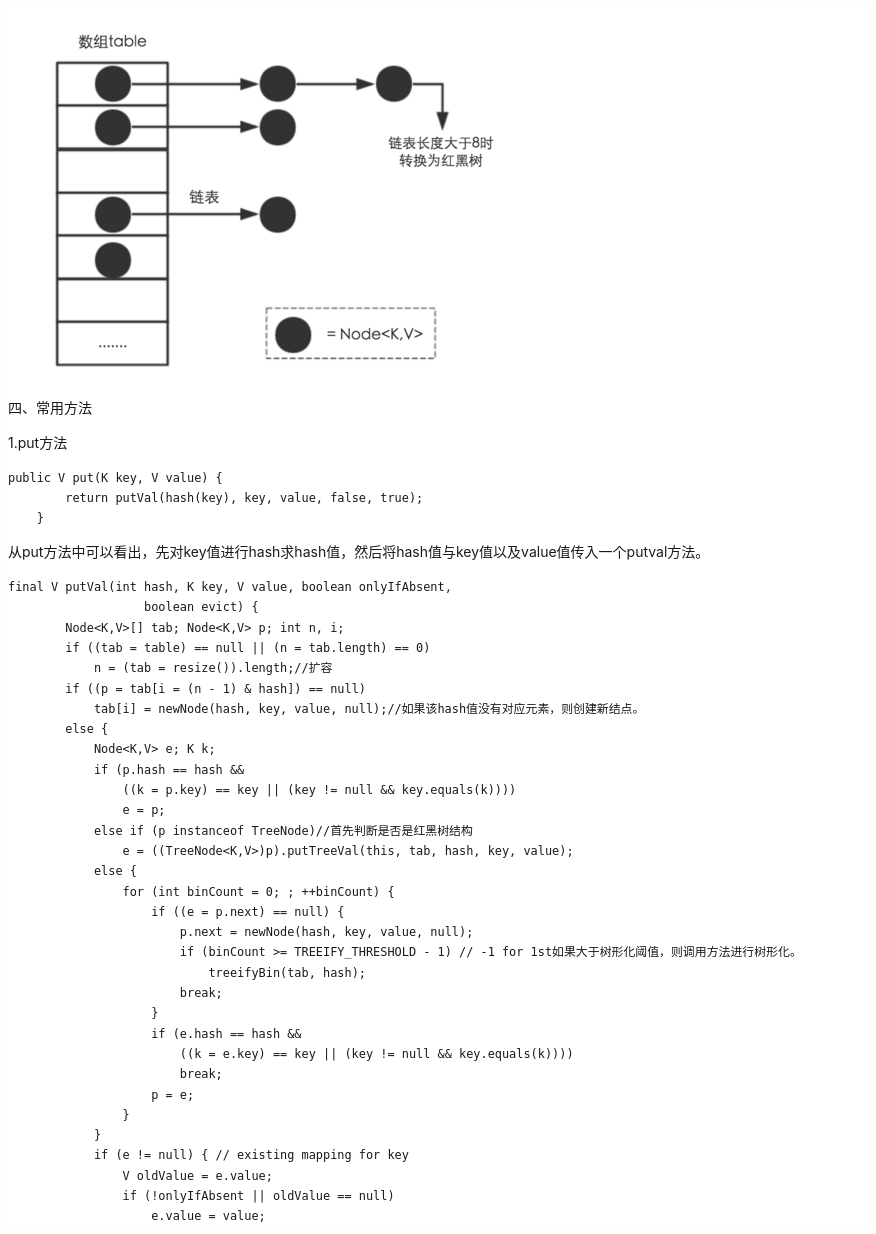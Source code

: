 ![preface1](https://github.com/wuukee/wuukee.github.io/raw/master/images/hashmap_node.jpg)

四、常用方法

1.put方法

```
public V put(K key, V value) {
        return putVal(hash(key), key, value, false, true);
    }

```
从put方法中可以看出，先对key值进行hash求hash值，然后将hash值与key值以及value值传入一个putval方法。

```
final V putVal(int hash, K key, V value, boolean onlyIfAbsent,
                   boolean evict) {
        Node<K,V>[] tab; Node<K,V> p; int n, i;
        if ((tab = table) == null || (n = tab.length) == 0)
            n = (tab = resize()).length;//扩容
        if ((p = tab[i = (n - 1) & hash]) == null)
            tab[i] = newNode(hash, key, value, null);//如果该hash值没有对应元素，则创建新结点。
        else {
            Node<K,V> e; K k;
            if (p.hash == hash &&
                ((k = p.key) == key || (key != null && key.equals(k))))
                e = p;
            else if (p instanceof TreeNode)//首先判断是否是红黑树结构
                e = ((TreeNode<K,V>)p).putTreeVal(this, tab, hash, key, value);
            else {
                for (int binCount = 0; ; ++binCount) {
                    if ((e = p.next) == null) {
                        p.next = newNode(hash, key, value, null);
                        if (binCount >= TREEIFY_THRESHOLD - 1) // -1 for 1st如果大于树形化阈值，则调用方法进行树形化。
                            treeifyBin(tab, hash);
                        break;
                    }
                    if (e.hash == hash &&
                        ((k = e.key) == key || (key != null && key.equals(k))))
                        break;
                    p = e;
                }
            }
            if (e != null) { // existing mapping for key
                V oldValue = e.value;
                if (!onlyIfAbsent || oldValue == null)
                    e.value = value;
```